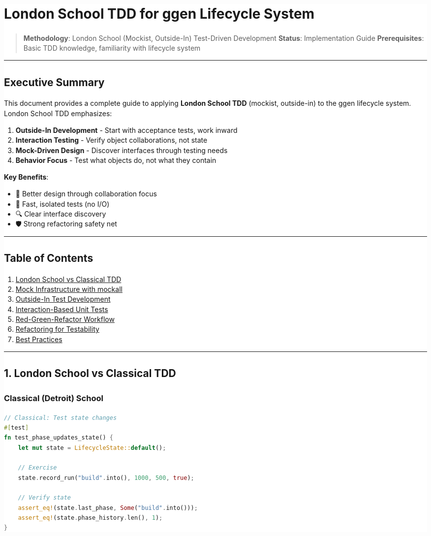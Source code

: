 # London School TDD for ggen Lifecycle System

> **Methodology**: London School (Mockist, Outside-In) Test-Driven Development
> **Status**: Implementation Guide
> **Prerequisites**: Basic TDD knowledge, familiarity with lifecycle system

---

## Executive Summary

This document provides a complete guide to applying **London School TDD** (mockist, outside-in) to the ggen lifecycle system. London School TDD emphasizes:

1. **Outside-In Development** - Start with acceptance tests, work inward
2. **Interaction Testing** - Verify object collaborations, not state
3. **Mock-Driven Design** - Discover interfaces through testing needs
4. **Behavior Focus** - Test what objects do, not what they contain

**Key Benefits**:
- 🎯 Better design through collaboration focus
- 🧪 Fast, isolated tests (no I/O)
- 🔍 Clear interface discovery
- 🛡️ Strong refactoring safety net

---

## Table of Contents

1. [London School vs Classical TDD](#1-london-school-vs-classical-tdd)
2. [Mock Infrastructure with mockall](#2-mock-infrastructure-with-mockall)
3. [Outside-In Test Development](#3-outside-in-test-development)
4. [Interaction-Based Unit Tests](#4-interaction-based-unit-tests)
5. [Red-Green-Refactor Workflow](#5-red-green-refactor-workflow)
6. [Refactoring for Testability](#6-refactoring-for-testability)
7. [Best Practices](#7-best-practices)

---

## 1. London School vs Classical TDD

### Classical (Detroit) School

```rust
// Classical: Test state changes
#[test]
fn test_phase_updates_state() {
    let mut state = LifecycleState::default();

    // Exercise
    state.record_run("build".into(), 1000, 500, true);

    // Verify state
    assert_eq!(state.last_phase, Some("build".into()));
    assert_eq!(state.phase_history.len(), 1);
}
```

